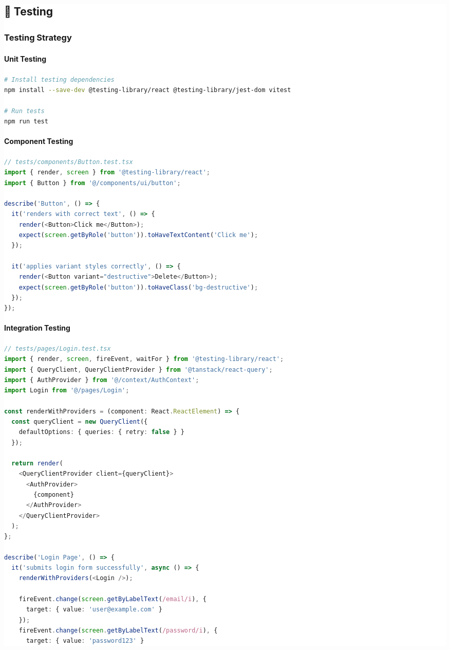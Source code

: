 ## 🧪 Testing

### Testing Strategy

#### Unit Testing
```bash
# Install testing dependencies
npm install --save-dev @testing-library/react @testing-library/jest-dom vitest

# Run tests
npm run test
```

#### Component Testing
```typescript
// tests/components/Button.test.tsx
import { render, screen } from '@testing-library/react';
import { Button } from '@/components/ui/button';

describe('Button', () => {
  it('renders with correct text', () => {
    render(<Button>Click me</Button>);
    expect(screen.getByRole('button')).toHaveTextContent('Click me');
  });
  
  it('applies variant styles correctly', () => {
    render(<Button variant="destructive">Delete</Button>);
    expect(screen.getByRole('button')).toHaveClass('bg-destructive');
  });
});
```

#### Integration Testing
```typescript
// tests/pages/Login.test.tsx
import { render, screen, fireEvent, waitFor } from '@testing-library/react';
import { QueryClient, QueryClientProvider } from '@tanstack/react-query';
import { AuthProvider } from '@/context/AuthContext';
import Login from '@/pages/Login';

const renderWithProviders = (component: React.ReactElement) => {
  const queryClient = new QueryClient({
    defaultOptions: { queries: { retry: false } }
  });
  
  return render(
    <QueryClientProvider client={queryClient}>
      <AuthProvider>
        {component}
      </AuthProvider>
    </QueryClientProvider>
  );
};

describe('Login Page', () => {
  it('submits login form successfully', async () => {
    renderWithProviders(<Login />);
    
    fireEvent.change(screen.getByLabelText(/email/i), {
      target: { value: 'user@example.com' }
    });
    fireEvent.change(screen.getByLabelText(/password/i), {
      target: { value: 'password123' }
```
